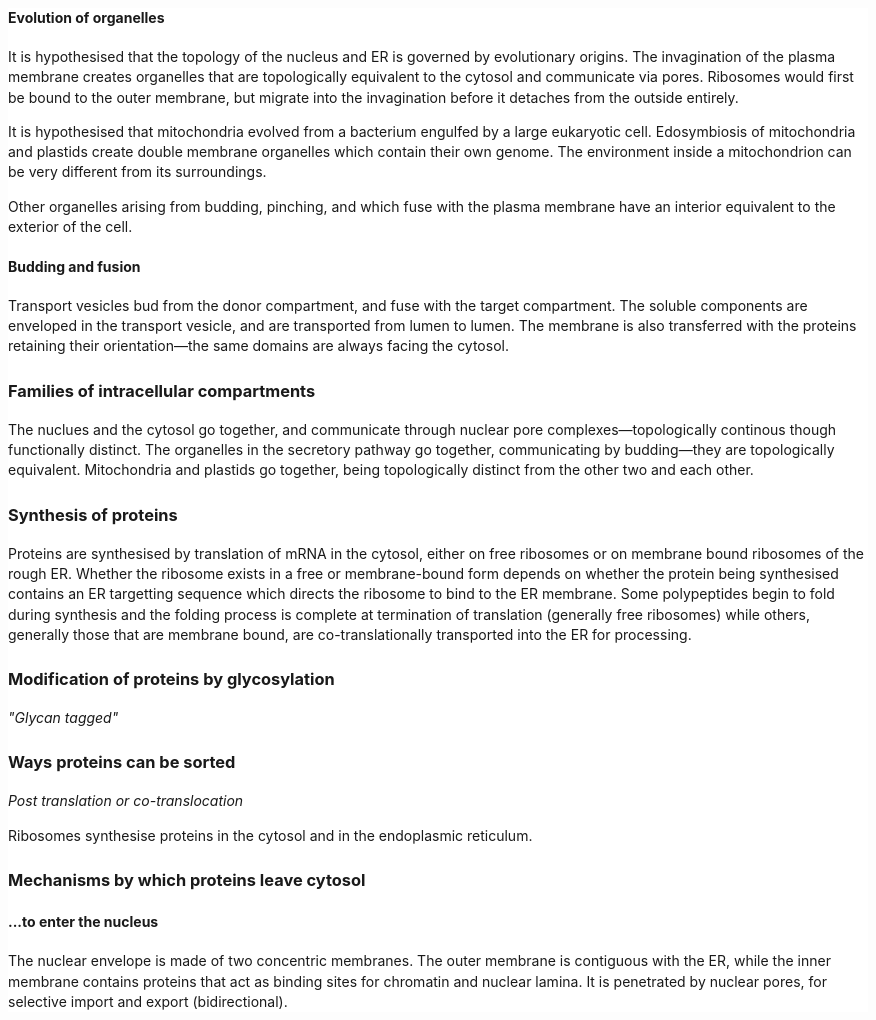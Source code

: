 #### Evolution of organelles

It is hypothesised that the topology of the nucleus and ER is governed by evolutionary origins. The invagination of the plasma membrane creates organelles that are topologically equivalent to the cytosol and communicate via pores. Ribosomes would first be bound to the outer membrane, but migrate into the invagination before it detaches from the outside entirely.

It is hypothesised that mitochondria evolved from a bacterium engulfed by a large eukaryotic cell. Edosymbiosis of mitochondria and plastids create double membrane organelles which contain their own genome. The environment inside a mitochondrion can be very different from its surroundings.

Other organelles arising from budding, pinching, and which fuse with the plasma membrane have an interior equivalent to the exterior of the cell.

#### Budding and fusion

Transport vesicles bud from the donor compartment, and fuse with the target compartment. The soluble components are enveloped in the transport vesicle, and are transported from lumen to lumen. The membrane is also transferred with the proteins retaining their orientation&mdash;the same domains are always facing the cytosol.

### Families of intracellular compartments

The nuclues and the cytosol go together, and communicate through nuclear pore complexes&mdash;topologically continous though functionally distinct. The organelles in the secretory pathway go together, communicating by budding&mdash;they are topologically equivalent. Mitochondria and plastids go together, being topologically distinct from the other two and each other.

### Synthesis of proteins

Proteins are synthesised by translation of mRNA in the cytosol, either on free ribosomes or on membrane bound ribosomes of the rough ER. Whether the ribosome exists in a free or membrane-bound form depends on whether the protein being synthesised contains an ER targetting sequence which directs the ribosome to bind to the ER membrane. Some polypeptides begin to fold during synthesis and the folding process is complete at termination of translation (generally free ribosomes) while others, generally those that are membrane bound, are co-translationally transported into the ER for processing.

### Modification of proteins by glycosylation

_"Glycan tagged"_

### Ways proteins can be sorted

_Post translation or co-translocation_

Ribosomes synthesise proteins in the cytosol and in the endoplasmic reticulum.

### Mechanisms by which proteins leave cytosol

#### ...to enter the nucleus

The nuclear envelope is made of two concentric membranes. The outer membrane is contiguous with the ER, while the inner membrane contains proteins that act as binding sites for chromatin and nuclear lamina. It is penetrated by nuclear pores, for selective import and export (bidirectional).
